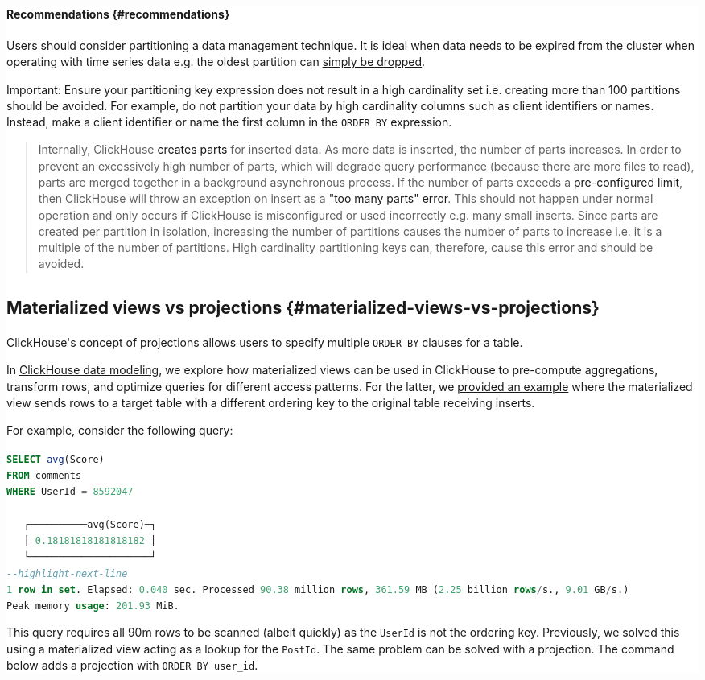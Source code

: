 #### Recommendations {#recommendations}

Users should consider partitioning a data management technique. It is ideal when data needs to be expired from the cluster when operating with time series data e.g. the oldest partition can [simply be dropped](/sql-reference/statements/alter/partition#drop-partitionpart).

Important: Ensure your partitioning key expression does not result in a high cardinality set i.e. creating more than 100 partitions should be avoided. For example, do not partition your data by high cardinality columns such as client identifiers or names. Instead, make a client identifier or name the first column in the `ORDER BY` expression.

> Internally, ClickHouse [creates parts](/guides/best-practices/sparse-primary-indexes#clickhouse-index-design) for inserted data. As more data is inserted, the number of parts increases. In order to prevent an excessively high number of parts, which will degrade query performance (because there are more files to read), parts are merged together in a background asynchronous process. If the number of parts exceeds a [pre-configured limit](/operations/settings/merge-tree-settings#parts_to_throw_insert), then ClickHouse will throw an exception on insert as a ["too many parts" error](/knowledgebase/exception-too-many-parts). This should not happen under normal operation and only occurs if ClickHouse is misconfigured or used incorrectly e.g. many small inserts. Since parts are created per partition in isolation, increasing the number of partitions causes the number of parts to increase i.e. it is a multiple of the number of partitions. High cardinality partitioning keys can, therefore, cause this error and should be avoided.

## Materialized views vs projections {#materialized-views-vs-projections}

ClickHouse's concept of projections allows users to specify multiple `ORDER BY` clauses for a table.

In [ClickHouse data modeling](/data-modeling/schema-design), we explore how materialized views can be used
in ClickHouse to pre-compute aggregations, transform rows, and optimize queries 
for different access patterns. For the latter, we [provided an example](/materialized-view/incremental-materialized-view#lookup-table) where
the materialized view sends rows to a target table with a different ordering key
to the original table receiving inserts.

For example, consider the following query:

```sql
SELECT avg(Score)
FROM comments
WHERE UserId = 8592047

   ┌──────────avg(Score)─┐
   │ 0.18181818181818182 │
   └─────────────────────┘
--highlight-next-line
1 row in set. Elapsed: 0.040 sec. Processed 90.38 million rows, 361.59 MB (2.25 billion rows/s., 9.01 GB/s.)
Peak memory usage: 201.93 MiB.
```

This query requires all 90m rows to be scanned (albeit quickly) as the `UserId`
is not the ordering key. Previously, we solved this using a materialized view 
acting as a lookup for the `PostId`. The same problem can be solved with a projection.
The command below adds a projection with `ORDER BY user_id`.
